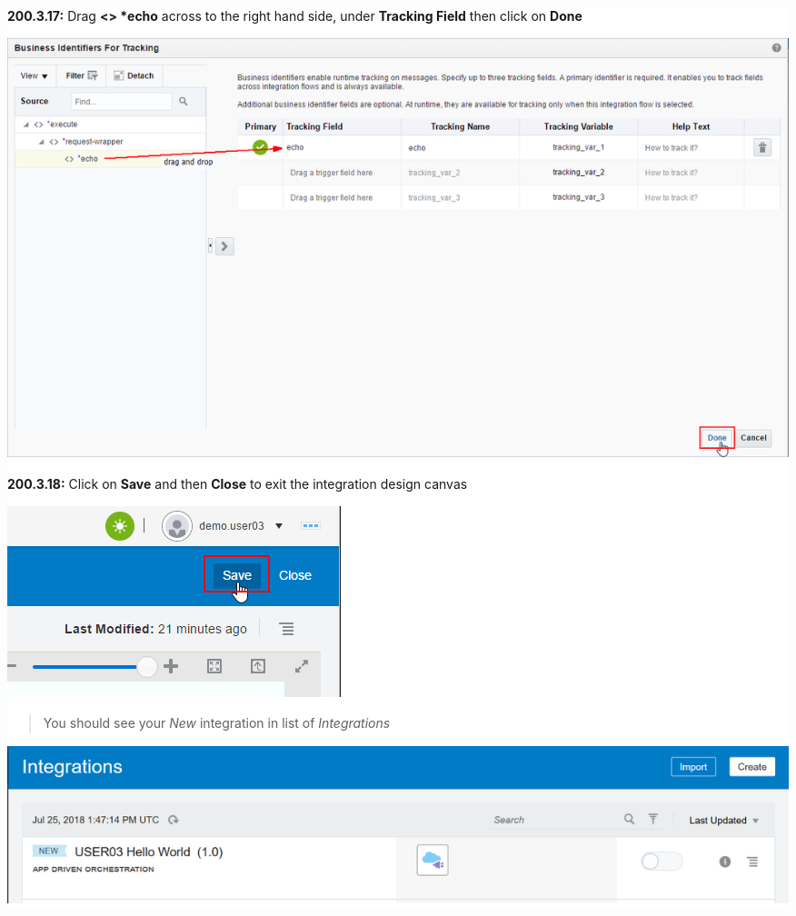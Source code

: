 **200.3.17:** Drag **<> \*echo** across to the right hand side, under **Tracking Field** then click on **Done**

![](images/200/image043.png)

**200.3.18:** Click on **Save** and then **Close** to exit the integration design canvas

![](images/200/image045.png)

> You should see your _New_ integration in list of _Integrations_

![](images/200/img092.png)
